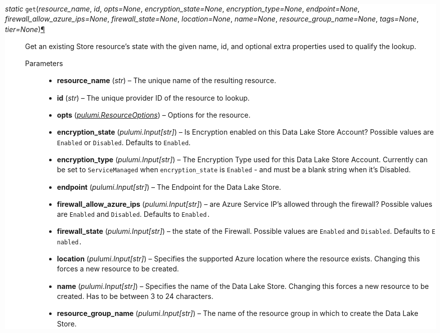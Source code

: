 <dl class="py method">
<dt id="pulumi_azure.datalake.Store.get">
<em class="property">static </em><code class="sig-name descname">get</code><span class="sig-paren">(</span><em class="sig-param"><span class="n">resource_name</span></em>, <em class="sig-param"><span class="n">id</span></em>, <em class="sig-param"><span class="n">opts</span><span class="o">=</span><span class="default_value">None</span></em>, <em class="sig-param"><span class="n">encryption_state</span><span class="o">=</span><span class="default_value">None</span></em>, <em class="sig-param"><span class="n">encryption_type</span><span class="o">=</span><span class="default_value">None</span></em>, <em class="sig-param"><span class="n">endpoint</span><span class="o">=</span><span class="default_value">None</span></em>, <em class="sig-param"><span class="n">firewall_allow_azure_ips</span><span class="o">=</span><span class="default_value">None</span></em>, <em class="sig-param"><span class="n">firewall_state</span><span class="o">=</span><span class="default_value">None</span></em>, <em class="sig-param"><span class="n">location</span><span class="o">=</span><span class="default_value">None</span></em>, <em class="sig-param"><span class="n">name</span><span class="o">=</span><span class="default_value">None</span></em>, <em class="sig-param"><span class="n">resource_group_name</span><span class="o">=</span><span class="default_value">None</span></em>, <em class="sig-param"><span class="n">tags</span><span class="o">=</span><span class="default_value">None</span></em>, <em class="sig-param"><span class="n">tier</span><span class="o">=</span><span class="default_value">None</span></em><span class="sig-paren">)</span><a class="headerlink" href="#pulumi_azure.datalake.Store.get" title="Permalink to this definition">¶</a></dt>
<dd><p>Get an existing Store resource’s state with the given name, id, and optional extra
properties used to qualify the lookup.</p>
<dl class="field-list simple">
<dt class="field-odd">Parameters</dt>
<dd class="field-odd"><ul class="simple">
<li><p><strong>resource_name</strong> (<em>str</em>) – The unique name of the resulting resource.</p></li>
<li><p><strong>id</strong> (<em>str</em>) – The unique provider ID of the resource to lookup.</p></li>
<li><p><strong>opts</strong> (<a class="reference internal" href="../../pulumi/#pulumi.ResourceOptions" title="pulumi.ResourceOptions"><em>pulumi.ResourceOptions</em></a>) – Options for the resource.</p></li>
<li><p><strong>encryption_state</strong> (<em>pulumi.Input</em><em>[</em><em>str</em><em>]</em>) – Is Encryption enabled on this Data Lake Store Account? Possible values are <code class="docutils literal notranslate"><span class="pre">Enabled</span></code> or <code class="docutils literal notranslate"><span class="pre">Disabled</span></code>. Defaults to <code class="docutils literal notranslate"><span class="pre">Enabled</span></code>.</p></li>
<li><p><strong>encryption_type</strong> (<em>pulumi.Input</em><em>[</em><em>str</em><em>]</em>) – The Encryption Type used for this Data Lake Store Account. Currently can be set to <code class="docutils literal notranslate"><span class="pre">ServiceManaged</span></code> when <code class="docutils literal notranslate"><span class="pre">encryption_state</span></code> is <code class="docutils literal notranslate"><span class="pre">Enabled</span></code> - and must be a blank string when it’s Disabled.</p></li>
<li><p><strong>endpoint</strong> (<em>pulumi.Input</em><em>[</em><em>str</em><em>]</em>) – The Endpoint for the Data Lake Store.</p></li>
<li><p><strong>firewall_allow_azure_ips</strong> (<em>pulumi.Input</em><em>[</em><em>str</em><em>]</em>) – are Azure Service IP’s allowed through the firewall? Possible values are <code class="docutils literal notranslate"><span class="pre">Enabled</span></code> and <code class="docutils literal notranslate"><span class="pre">Disabled</span></code>. Defaults to <code class="docutils literal notranslate"><span class="pre">Enabled.</span></code></p></li>
<li><p><strong>firewall_state</strong> (<em>pulumi.Input</em><em>[</em><em>str</em><em>]</em>) – the state of the Firewall. Possible values are <code class="docutils literal notranslate"><span class="pre">Enabled</span></code> and <code class="docutils literal notranslate"><span class="pre">Disabled</span></code>. Defaults to <code class="docutils literal notranslate"><span class="pre">Enabled.</span></code></p></li>
<li><p><strong>location</strong> (<em>pulumi.Input</em><em>[</em><em>str</em><em>]</em>) – Specifies the supported Azure location where the resource exists. Changing this forces a new resource to be created.</p></li>
<li><p><strong>name</strong> (<em>pulumi.Input</em><em>[</em><em>str</em><em>]</em>) – Specifies the name of the Data Lake Store. Changing this forces a new resource to be created. Has to be between 3 to 24 characters.</p></li>
<li><p><strong>resource_group_name</strong> (<em>pulumi.Input</em><em>[</em><em>str</em><em>]</em>) – The name of the resource group in which to create the Data Lake Store.</p></li>